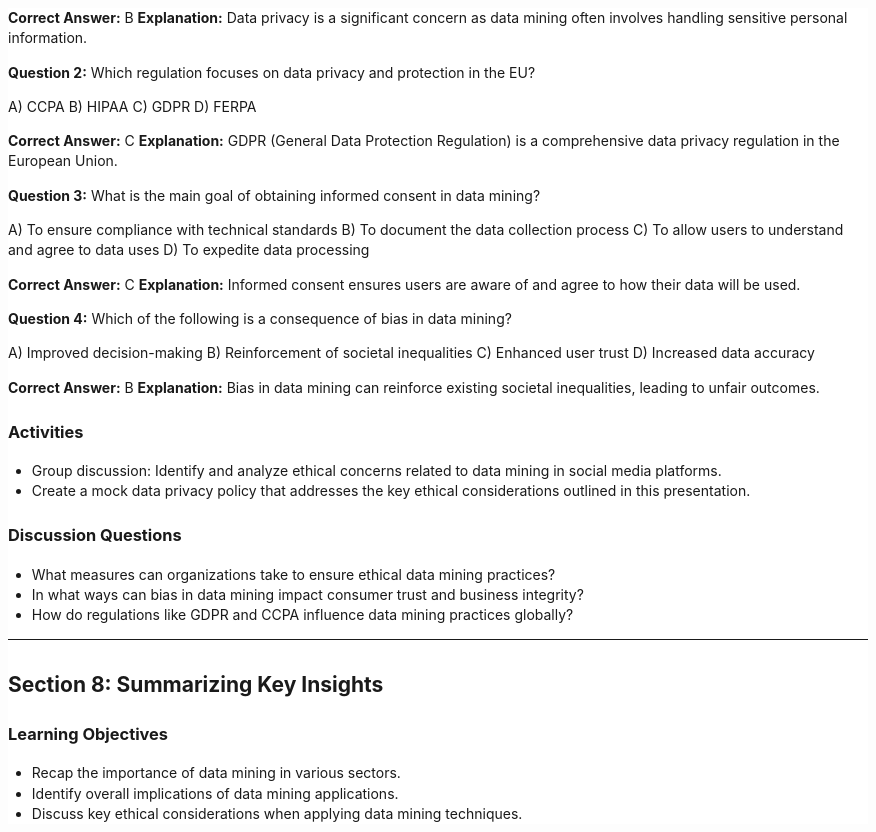 **Correct Answer:** B
**Explanation:** Data privacy is a significant concern as data mining often involves handling sensitive personal information.

**Question 2:** Which regulation focuses on data privacy and protection in the EU?

  A) CCPA
  B) HIPAA
  C) GDPR
  D) FERPA

**Correct Answer:** C
**Explanation:** GDPR (General Data Protection Regulation) is a comprehensive data privacy regulation in the European Union.

**Question 3:** What is the main goal of obtaining informed consent in data mining?

  A) To ensure compliance with technical standards
  B) To document the data collection process
  C) To allow users to understand and agree to data uses
  D) To expedite data processing

**Correct Answer:** C
**Explanation:** Informed consent ensures users are aware of and agree to how their data will be used.

**Question 4:** Which of the following is a consequence of bias in data mining?

  A) Improved decision-making
  B) Reinforcement of societal inequalities
  C) Enhanced user trust
  D) Increased data accuracy

**Correct Answer:** B
**Explanation:** Bias in data mining can reinforce existing societal inequalities, leading to unfair outcomes.

### Activities
- Group discussion: Identify and analyze ethical concerns related to data mining in social media platforms.
- Create a mock data privacy policy that addresses the key ethical considerations outlined in this presentation.

### Discussion Questions
- What measures can organizations take to ensure ethical data mining practices?
- In what ways can bias in data mining impact consumer trust and business integrity?
- How do regulations like GDPR and CCPA influence data mining practices globally?

---

## Section 8: Summarizing Key Insights

### Learning Objectives
- Recap the importance of data mining in various sectors.
- Identify overall implications of data mining applications.
- Discuss key ethical considerations when applying data mining techniques.
